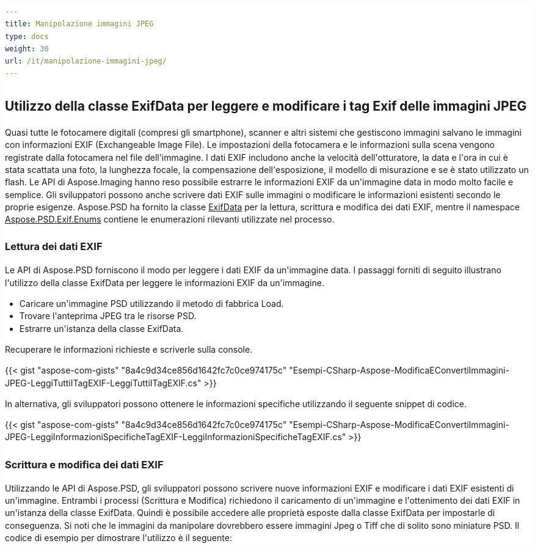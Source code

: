 ```yaml
---
title: Manipolazione immagini JPEG
type: docs
weight: 30
url: /it/manipolazione-immagini-jpeg/
---
```


## **Utilizzo della classe ExifData per leggere e modificare i tag Exif delle immagini JPEG**
Quasi tutte le fotocamere digitali (compresi gli smartphone), scanner e altri sistemi che gestiscono immagini salvano le immagini con informazioni EXIF (Exchangeable Image File). Le impostazioni della fotocamera e le informazioni sulla scena vengono registrate dalla fotocamera nel file dell'immagine. I dati EXIF includono anche la velocità dell'otturatore, la data e l'ora in cui è stata scattata una foto, la lunghezza focale, la compensazione dell'esposizione, il modello di misurazione e se è stato utilizzato un flash. Le API di Aspose.Imaging hanno reso possibile estrarre le informazioni EXIF da un'immagine data in modo molto facile e semplice. Gli sviluppatori possono anche scrivere dati EXIF sulle immagini o modificare le informazioni esistenti secondo le proprie esigenze. Aspose.PSD ha fornito la classe [ExifData](https://reference.aspose.com/psd/net/aspose.psd.exif/exifdata) per la lettura, scrittura e modifica dei dati EXIF, mentre il namespace [Aspose.PSD.Exif.Enums](https://reference.aspose.com/psd/net/aspose.psd.exif.enums) contiene le enumerazioni rilevanti utilizzate nel processo.
### **Lettura dei dati EXIF**
Le API di Aspose.PSD forniscono il modo per leggere i dati EXIF da un'immagine data. I passaggi forniti di seguito illustrano l'utilizzo della classe ExifData per leggere le informazioni EXIF da un'immagine.

- Caricare un'immagine PSD utilizzando il metodo di fabbrica Load.
- Trovare l'anteprima JPEG tra le risorse PSD.
- Estrarre un'istanza della classe ExifData.

Recuperare le informazioni richieste e scriverle sulla console.

{{< gist "aspose-com-gists" "8a4c9d34ce856d1642fc7c0ce974175c" "Esempi-CSharp-Aspose-ModificaEConvertiImmagini-JPEG-LeggiTuttiITagEXIF-LeggiTuttiITagEXIF.cs" >}}


In alternativa, gli sviluppatori possono ottenere le informazioni specifiche utilizzando il seguente snippet di codice.


{{< gist "aspose-com-gists" "8a4c9d34ce856d1642fc7c0ce974175c" "Esempi-CSharp-Aspose-ModificaEConvertiImmagini-JPEG-LeggiInformazioniSpecificheTagEXIF-LeggiInformazioniSpecificheTagEXIF.cs" >}}
### **Scrittura e modifica dei dati EXIF**
Utilizzando le API di Aspose.PSD, gli sviluppatori possono scrivere nuove informazioni EXIF e modificare i dati EXIF esistenti di un'immagine. Entrambi i processi (Scrittura e Modifica) richiedono il caricamento di un'immagine e l'ottenimento dei dati EXIF in un'istanza della classe ExifData. Quindi è possibile accedere alle proprietà esposte dalla classe ExifData per impostarle di conseguenza. Si noti che le immagini da manipolare dovrebbero essere immagini Jpeg o Tiff che di solito sono miniature PSD. Il codice di esempio per dimostrare l'utilizzo è il seguente:
